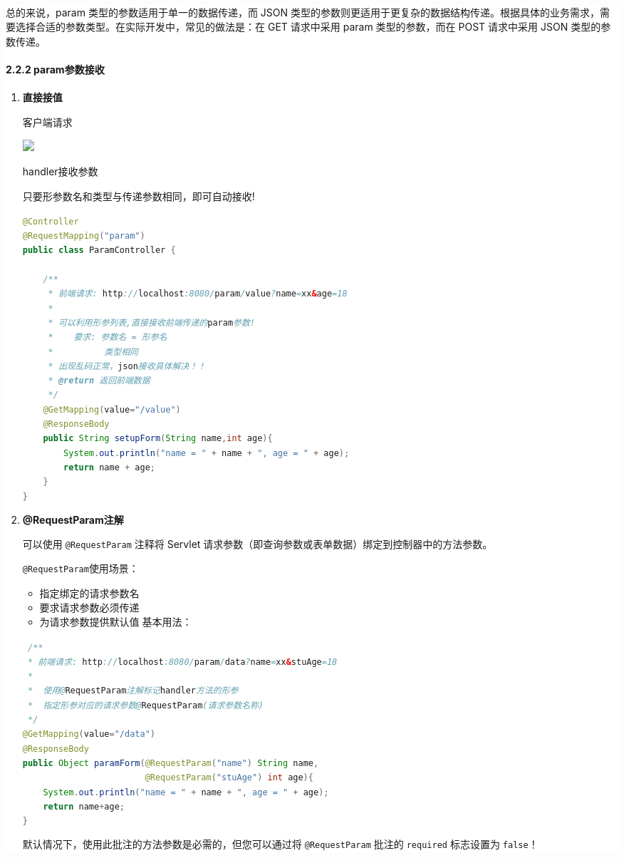 总的来说，param 类型的参数适用于单一的数据传递，而 JSON 类型的参数则更适用于更复杂的数据结构传递。根据具体的业务需求，需要选择合适的参数类型。在实际开发中，常见的做法是：在 GET 请求中采用 param 类型的参数，而在 POST 请求中采用 JSON 类型的参数传递。

#### 2.2.2 param参数接收

1.  **直接接值**

    客户端请求

    ![](https://images73.oss-cn-beijing.aliyuncs.com/img/image_3SOeT8tvvW.png)

    handler接收参数

    只要形参数名和类型与传递参数相同，即可自动接收!
    ```java
    @Controller
    @RequestMapping("param")
    public class ParamController {
    
        /**
         * 前端请求: http://localhost:8080/param/value?name=xx&age=18
         *
         * 可以利用形参列表,直接接收前端传递的param参数!
         *    要求: 参数名 = 形参名
         *          类型相同
         * 出现乱码正常，json接收具体解决！！
         * @return 返回前端数据
         */
        @GetMapping(value="/value")
        @ResponseBody
        public String setupForm(String name,int age){
            System.out.println("name = " + name + ", age = " + age);
            return name + age;
        }
    }
    ```
2.  **@RequestParam注解**

    可以使用 `@RequestParam` 注释将 Servlet 请求参数（即查询参数或表单数据）绑定到控制器中的方法参数。

    `@RequestParam`使用场景：
    -   指定绑定的请求参数名
    -   要求请求参数必须传递
    -   为请求参数提供默认值
        基本用法：
    ```java
     /**
     * 前端请求: http://localhost:8080/param/data?name=xx&stuAge=18
     * 
     *  使用@RequestParam注解标记handler方法的形参
     *  指定形参对应的请求参数@RequestParam(请求参数名称)
     */
    @GetMapping(value="/data")
    @ResponseBody
    public Object paramForm(@RequestParam("name") String name, 
                            @RequestParam("stuAge") int age){
        System.out.println("name = " + name + ", age = " + age);
        return name+age;
    }
    ```
    默认情况下，使用此批注的方法参数是必需的，但您可以通过将 `@RequestParam` 批注的 `required` 标志设置为 `false`！
